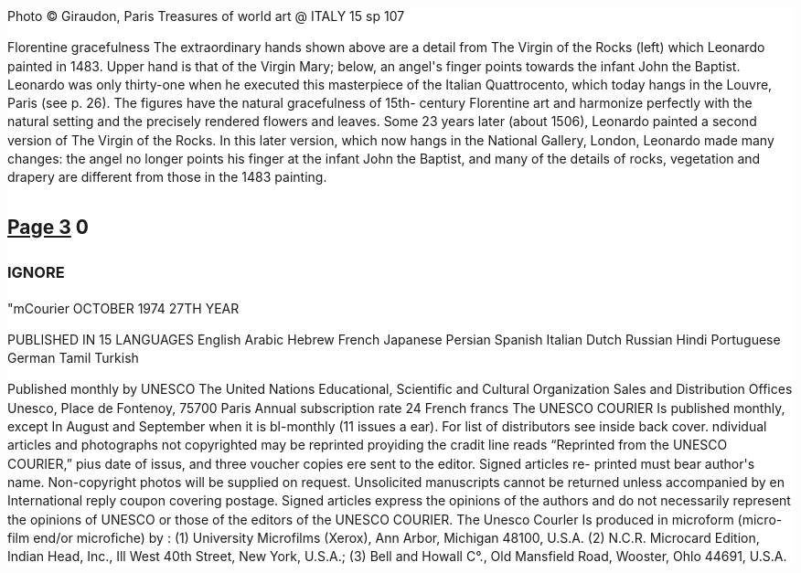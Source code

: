 Photo © Giraudon, Paris 
Treasures 
of 
world art 
@ ITALY 
15 sp 107 
   
 
Florentine gracefulness 
The extraordinary hands shown above are a detail from The Virgin of 
the Rocks (left) which Leonardo painted in 1483. Upper hand is that 
of the Virgin Mary; below, an angel's finger points towards the infant 
John the Baptist. Leonardo was only thirty-one when he executed this 
masterpiece of the Italian Quattrocento, which today hangs in the Louvre, 
Paris (see p. 26). The figures have the natural gracefulness of 15th- 
century Florentine art and harmonize perfectly with the natural setting 
and the precisely rendered flowers and leaves. Some 23 years later 
(about 1506), Leonardo painted a second version of The Virgin of the 
Rocks. In this later version, which now hangs in the National Gallery, 
London, Leonardo made many changes: the angel no longer points his 
finger at the infant John the Baptist, and many of the details of rocks, 
vegetation and drapery are different from those in the 1483 painting.

## [Page 3](https://demo.humlab.umu.se/courier/074877engo.pdf#page=3) 0

### IGNORE

"mCourier 
OCTOBER 1974 27TH YEAR 
 
PUBLISHED IN 15 LANGUAGES 
English Arabic Hebrew 
French Japanese Persian 
Spanish Italian Dutch 
Russian Hindi Portuguese 
German Tamil Turkish 
 
Published monthly by UNESCO 
The United Nations 
Educational, Scientific 
and Cultural Organization 
Sales and Distribution Offices 
Unesco, Place de Fontenoy, 75700 Paris 
Annual subscription rate 24 French francs 
The UNESCO COURIER Is published monthly, except In 
August and September when it is bl-monthly (11 issues a 
ear). For list of distributors see inside back cover. 
ndividual articles and photographs not copyrighted may 
be reprinted proyiding the cradit line reads “Reprinted from 
the UNESCO COURIER,” pius date of issus, and three 
voucher copies ere sent to the editor. Signed articles re- 
printed must bear author's name. Non-copyright photos 
will be supplied on request. Unsolicited manuscripts cannot 
be returned unless accompanied by en International reply 
coupon covering postage. Signed articles express the 
opinions of the authors and do not necessarily represent 
the opinions of UNESCO or those of the editors of the 
UNESCO COURIER. 
The Unesco Courler Is produced in microform (micro- 
film end/or microfiche) by : (1) University Microfilms 
(Xerox), Ann Arbor, Michigan 48100, U.S.A. (2) N.C.R. 
Microcard Edition, Indian Head, Inc., Ill West 40th 
Street, New York, U.S.A.; (3) Bell and Howall C°., 
Old Mansfield Road, Wooster, Ohlo 44691, U.S.A. 